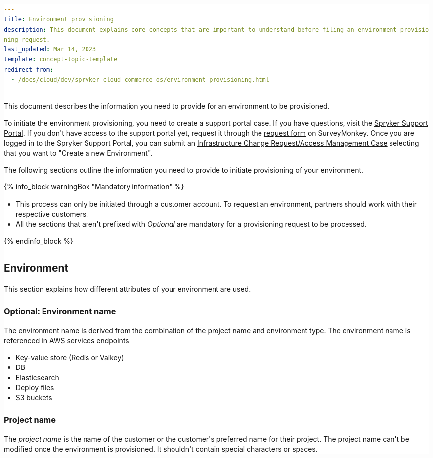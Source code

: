 ```yaml
---
title: Environment provisioning
description: This document explains core concepts that are important to understand before filing an environment provisioning request.
last_updated: Mar 14, 2023
template: concept-topic-template
redirect_from:
  - /docs/cloud/dev/spryker-cloud-commerce-os/environment-provisioning.html
---
```


This document describes the information you need to provide for an environment to be provisioned.

To initiate the environment provisioning, you need to create a support portal case. If you have questions, visit the [Spryker Support Portal](https://support.spryker.com). If you don't have access to the support portal yet, request it through the [request form](https://www.surveymonkey.com/r/XYK5R26) on SurveyMonkey.
Once you are logged in to the Spryker Support Portal, you can submit an [Infrastructure Change Request/Access Management Case](https://support.spryker.com/s/case-funnel-problem) selecting that you want to "Create a new Environment".

The following sections outline the information you need to provide to initiate provisioning of your environment.

{% info_block warningBox "Mandatory information" %}

- This process can only be initiated through a customer account. To request an environment, partners should work with their respective customers.
- All the sections that aren't prefixed with *Optional* are mandatory for a provisioning request to be processed.

{% endinfo_block %}

## Environment

This section explains how different attributes of your environment are used.

### Optional: Environment name

The environment name is derived from the combination of the project name and environment type. The environment name is referenced in AWS services endpoints:
- Key-value store (Redis or Valkey)
- DB
- Elasticsearch
- Deploy files
- S3 buckets

### Project name

The *project name* is the name of the customer or the customer's preferred name for their project. The project name can't be modified once the environment is provisioned. It shouldn't contain special characters or spaces.
